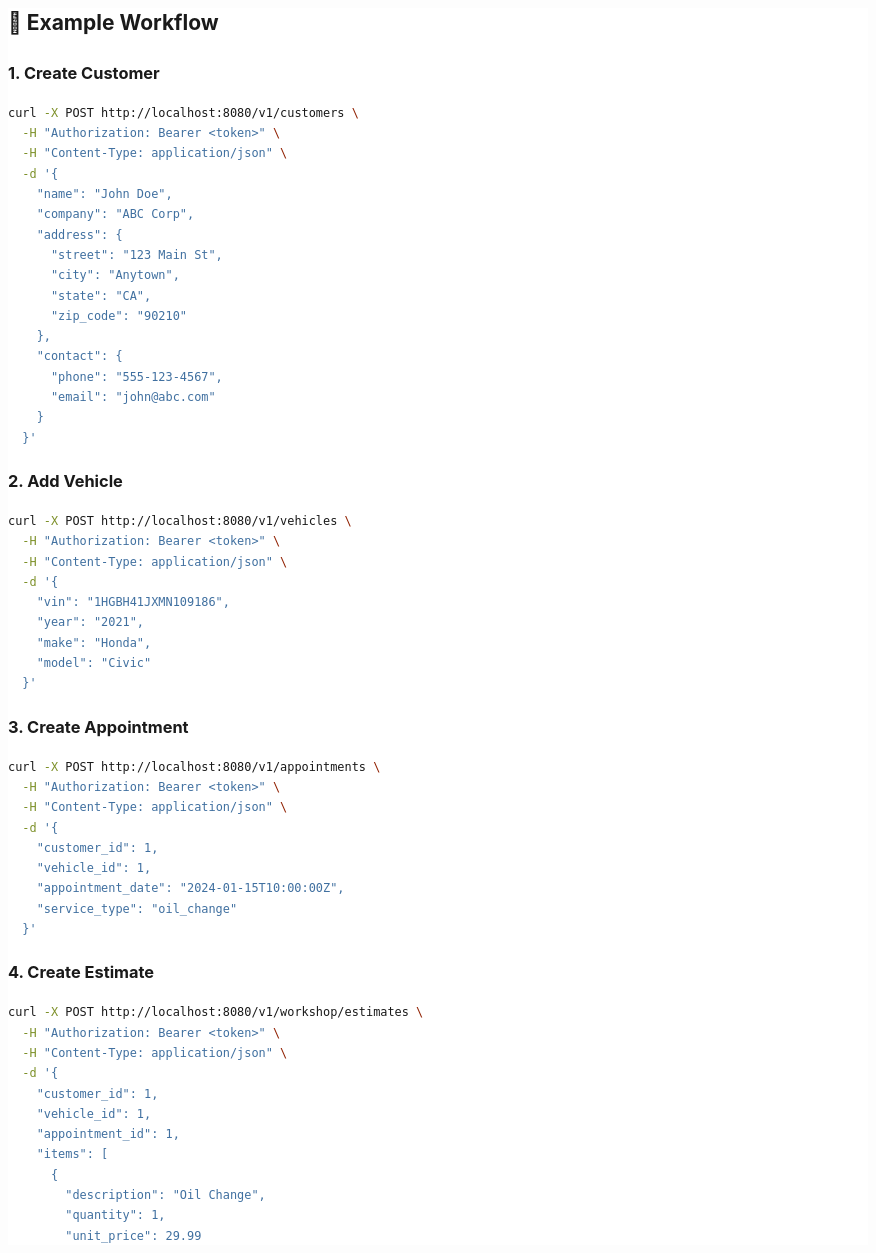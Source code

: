 ## 🚗 Example Workflow

### 1. Create Customer
```bash
curl -X POST http://localhost:8080/v1/customers \
  -H "Authorization: Bearer <token>" \
  -H "Content-Type: application/json" \
  -d '{
    "name": "John Doe",
    "company": "ABC Corp",
    "address": {
      "street": "123 Main St",
      "city": "Anytown",
      "state": "CA",
      "zip_code": "90210"
    },
    "contact": {
      "phone": "555-123-4567",
      "email": "john@abc.com"
    }
  }'
```

### 2. Add Vehicle
```bash
curl -X POST http://localhost:8080/v1/vehicles \
  -H "Authorization: Bearer <token>" \
  -H "Content-Type: application/json" \
  -d '{
    "vin": "1HGBH41JXMN109186",
    "year": "2021",
    "make": "Honda",
    "model": "Civic"
  }'
```

### 3. Create Appointment
```bash
curl -X POST http://localhost:8080/v1/appointments \
  -H "Authorization: Bearer <token>" \
  -H "Content-Type: application/json" \
  -d '{
    "customer_id": 1,
    "vehicle_id": 1,
    "appointment_date": "2024-01-15T10:00:00Z",
    "service_type": "oil_change"
  }'
```

### 4. Create Estimate
```bash
curl -X POST http://localhost:8080/v1/workshop/estimates \
  -H "Authorization: Bearer <token>" \
  -H "Content-Type: application/json" \
  -d '{
    "customer_id": 1,
    "vehicle_id": 1,
    "appointment_id": 1,
    "items": [
      {
        "description": "Oil Change",
        "quantity": 1,
        "unit_price": 29.99
```
